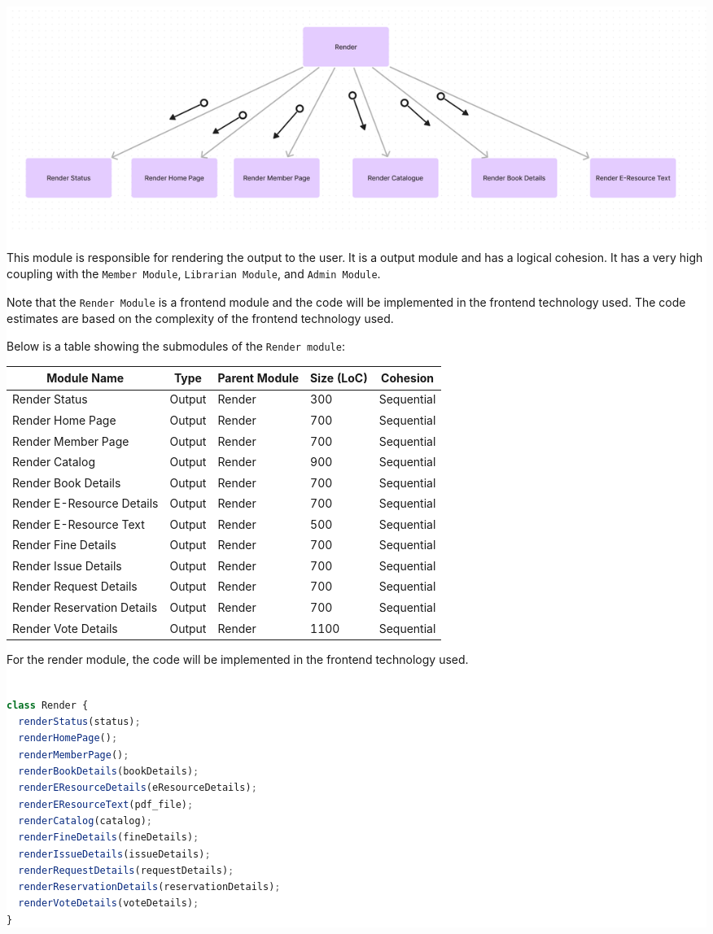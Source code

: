 ![Render Module Structured Chart](./images/render-msc-2.png)

This module is responsible for rendering the output to the user.
It is a output module and has a logical cohesion.
It has a very high coupling with the `Member Module`, `Librarian Module`, and `Admin Module`.

Note that the `Render Module` is a frontend module and the code will be implemented in the frontend technology used. The code estimates are based on the complexity of the frontend technology used.

Below is a table showing the submodules of the `Render module`:

| Module Name                | Type   | Parent Module | Size (LoC) | Cohesion   |
| -------------------------- | ------ | ------------- | ---------- | ---------- |
| Render Status              | Output | Render        | 300        | Sequential |
| Render Home Page           | Output | Render        | 700        | Sequential |
| Render Member Page         | Output | Render        | 700        | Sequential |
| Render Catalog             | Output | Render        | 900        | Sequential |
| Render Book Details        | Output | Render        | 700        | Sequential |
| Render E-Resource Details  | Output | Render        | 700        | Sequential |
| Render E-Resource Text     | Output | Render        | 500        | Sequential |
| Render Fine Details        | Output | Render        | 700        | Sequential |
| Render Issue Details       | Output | Render        | 700        | Sequential |
| Render Request Details     | Output | Render        | 700        | Sequential |
| Render Reservation Details | Output | Render        | 700        | Sequential |
| Render Vote Details        | Output | Render        | 1100       | Sequential |

For the render module, the code will be implemented in the frontend technology used.

```jsx

class Render {
  renderStatus(status);
  renderHomePage();
  renderMemberPage();
  renderBookDetails(bookDetails);
  renderEResourceDetails(eResourceDetails);
  renderEResourceText(pdf_file);
  renderCatalog(catalog);
  renderFineDetails(fineDetails);
  renderIssueDetails(issueDetails);
  renderRequestDetails(requestDetails);
  renderReservationDetails(reservationDetails);
  renderVoteDetails(voteDetails);
}
```